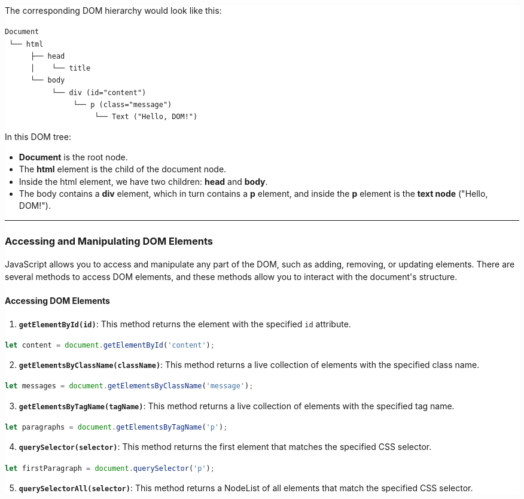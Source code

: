 The corresponding DOM hierarchy would look like this:

```
Document
 └── html
      ├── head
      │    └── title
      └── body
           └── div (id="content")
                └── p (class="message")
                     └── Text ("Hello, DOM!")
```

In this DOM tree:
- **Document** is the root node.
- The **html** element is the child of the document node.
- Inside the html element, we have two children: **head** and **body**.
- The body contains a **div** element, which in turn contains a **p** element, and inside the **p** element is the **text node** ("Hello, DOM!").

---

### **Accessing and Manipulating DOM Elements**

JavaScript allows you to access and manipulate any part of the DOM, such as adding, removing, or updating elements. There are several methods to access DOM elements, and these methods allow you to interact with the document's structure.

#### **Accessing DOM Elements**

1. **`getElementById(id)`**: This method returns the element with the specified `id` attribute.

```javascript
let content = document.getElementById('content');
```

2. **`getElementsByClassName(className)`**: This method returns a live collection of elements with the specified class name.

```javascript
let messages = document.getElementsByClassName('message');
```

3. **`getElementsByTagName(tagName)`**: This method returns a live collection of elements with the specified tag name.

```javascript
let paragraphs = document.getElementsByTagName('p');
```

4. **`querySelector(selector)`**: This method returns the first element that matches the specified CSS selector.

```javascript
let firstParagraph = document.querySelector('p');
```

5. **`querySelectorAll(selector)`**: This method returns a NodeList of all elements that match the specified CSS selector.
